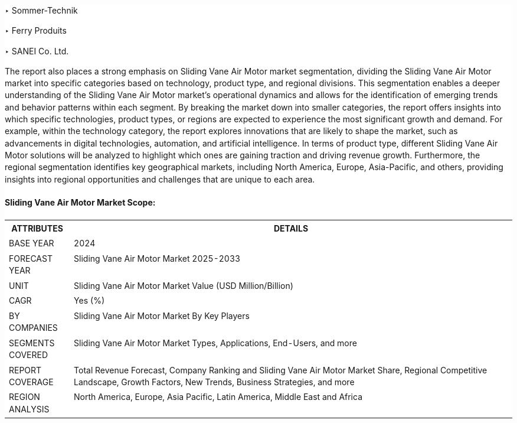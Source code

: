 ‣ Sommer-Technik

‣ Ferry Produits

‣ SANEI Co. Ltd.

The report also places a strong emphasis on Sliding Vane Air Motor market segmentation, dividing the Sliding Vane Air Motor market into specific categories based on technology, product type, and regional divisions. This segmentation enables a deeper understanding of the Sliding Vane Air Motor market’s operational dynamics and allows for the identification of emerging trends and behavior patterns within each segment. By breaking the market down into smaller categories, the report offers insights into which specific technologies, product types, or regions are expected to experience the most significant growth and demand. For example, within the technology category, the report explores innovations that are likely to shape the market, such as advancements in digital technologies, automation, and artificial intelligence. In terms of product type, different Sliding Vane Air Motor solutions will be analyzed to highlight which ones are gaining traction and driving revenue growth. Furthermore, the regional segmentation identifies key geographical markets, including North America, Europe, Asia-Pacific, and others, providing insights into regional opportunities and challenges that are unique to each area.

<h4>Sliding Vane Air Motor Market Scope:</h4>
<table>
<tr>
<th>ATTRIBUTES</th>
<th>DETAILS</th>
</tr>
<tr>
<td>BASE YEAR</td>
<td>2024</td>
</tr>
<tr>
<td>FORECAST YEAR</td>
<td>Sliding Vane Air Motor Market 2025-2033</td>
</tr>
<tr>
<td>UNIT</td>
<td>Sliding Vane Air Motor Market Value (USD Million/Billion)</td>
<tr>
<td>CAGR</td>
<td>Yes (%)</td>
</tr>
</tr>
<tr>
<td>BY COMPANIES</td>
<td>Sliding Vane Air Motor Market By Key Players</td>
</tr>
<tr>
<td>SEGMENTS COVERED</td>
<td>Sliding Vane Air Motor Market Types, Applications, End-Users, and more</td>
</tr>
<tr>
<td>REPORT COVERAGE</td>
<td>Total Revenue Forecast, Company Ranking and Sliding Vane Air Motor Market Share, Regional Competitive Landscape, Growth Factors, New Trends, Business Strategies, and more</td>
</tr>
<tr>
<td>REGION ANALYSIS</td>
<td>North America, Europe, Asia Pacific, Latin America, Middle East and Africa</td>
</tr>
</table>
